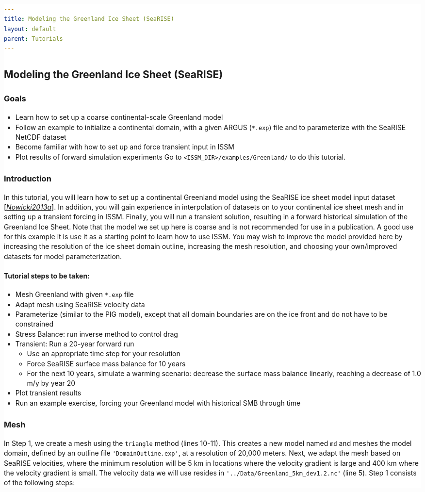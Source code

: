 ```yaml
---
title: Modeling the Greenland Ice Sheet (SeaRISE)
layout: default
parent: Tutorials
---
```


## Modeling the Greenland Ice Sheet (SeaRISE)
### Goals

- Learn how to set up a coarse continental-scale Greenland model
- Follow an example to initialize a continental domain, with a given ARGUS (`*.exp`) file and to parameterize with the SeaRISE NetCDF dataset
- Become familiar with how to set up and force transient input in ISSM
- Plot results of forward simulation experiments
Go to `<ISSM_DIR>/examples/Greenland/` to do this tutorial.

### Introduction
In this tutorial, you will learn how to set up a continental Greenland model using the SeaRISE ice sheet model input dataset [<a href="#references">*Nowicki2013a*</a>]. In addition, you will gain experience in interpolation of datasets on to your continental ice sheet mesh and in setting up a transient forcing in ISSM. Finally, you will run a transient solution, resulting in a forward historical simulation of the Greenland Ice Sheet. Note that the model we set up here is coarse and is not recommended for use in a publication. A good use for this example it is use it as a starting point to learn how to use ISSM. You may wish to improve the model provided here by increasing the resolution of the ice sheet domain outline, increasing the mesh resolution, and choosing your own/improved datasets for model parameterization.

#### Tutorial steps to be taken:

- Mesh Greenland with given `*.exp` file
- Adapt mesh using SeaRISE velocity data
- Parameterize (similar to the PIG model), except that all domain boundaries are on the ice front and do not have to be constrained
- Stress Balance: run inverse method to control drag
- Transient: Run a 20-year forward run
  - Use an appropriate time step for your resolution
  - Force SeaRISE surface mass balance for 10 years
  - For the next 10 years, simulate a warming scenario: decrease the surface mass balance linearly, reaching a decrease of 1.0 m/y by year 20
- Plot transient results
- Run an example exercise, forcing your Greenland model with historical SMB through time

### Mesh
In Step 1, we create a mesh using the `triangle` method (lines 10-11). This creates a new model named `md` and meshes the model domain, defined by an outline file `'DomainOutline.exp'`, at a resolution of 20,000 meters. Next, we adapt the mesh based on SeaRISE velocities, where the minimum resolution will be 5 km in locations where the velocity gradient is large and 400 km where the velocity gradient is small. The velocity data we will use resides in `'../Data/Greenland_5km_dev1.2.nc'` (line 5). Step 1 consists of the following steps:
